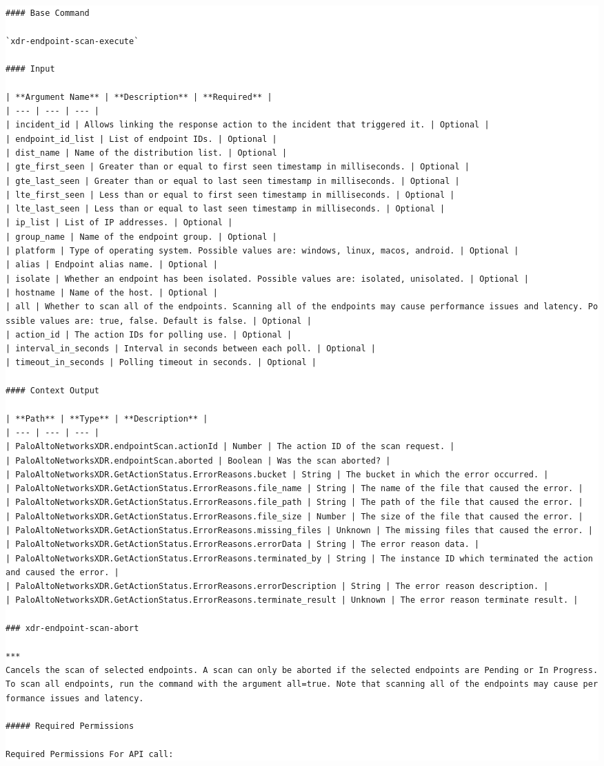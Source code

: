 ```
#### Base Command

`xdr-endpoint-scan-execute`

#### Input

| **Argument Name** | **Description** | **Required** |
| --- | --- | --- |
| incident_id | Allows linking the response action to the incident that triggered it. | Optional | 
| endpoint_id_list | List of endpoint IDs. | Optional | 
| dist_name | Name of the distribution list. | Optional | 
| gte_first_seen | Greater than or equal to first seen timestamp in milliseconds. | Optional | 
| gte_last_seen | Greater than or equal to last seen timestamp in milliseconds. | Optional | 
| lte_first_seen | Less than or equal to first seen timestamp in milliseconds. | Optional | 
| lte_last_seen | Less than or equal to last seen timestamp in milliseconds. | Optional | 
| ip_list | List of IP addresses. | Optional | 
| group_name | Name of the endpoint group. | Optional | 
| platform | Type of operating system. Possible values are: windows, linux, macos, android. | Optional | 
| alias | Endpoint alias name. | Optional | 
| isolate | Whether an endpoint has been isolated. Possible values are: isolated, unisolated. | Optional | 
| hostname | Name of the host. | Optional | 
| all | Whether to scan all of the endpoints. Scanning all of the endpoints may cause performance issues and latency. Possible values are: true, false. Default is false. | Optional | 
| action_id | The action IDs for polling use. | Optional | 
| interval_in_seconds | Interval in seconds between each poll. | Optional | 
| timeout_in_seconds | Polling timeout in seconds. | Optional | 

#### Context Output

| **Path** | **Type** | **Description** |
| --- | --- | --- |
| PaloAltoNetworksXDR.endpointScan.actionId | Number | The action ID of the scan request. | 
| PaloAltoNetworksXDR.endpointScan.aborted | Boolean | Was the scan aborted? | 
| PaloAltoNetworksXDR.GetActionStatus.ErrorReasons.bucket | String | The bucket in which the error occurred. | 
| PaloAltoNetworksXDR.GetActionStatus.ErrorReasons.file_name | String | The name of the file that caused the error. | 
| PaloAltoNetworksXDR.GetActionStatus.ErrorReasons.file_path | String | The path of the file that caused the error. | 
| PaloAltoNetworksXDR.GetActionStatus.ErrorReasons.file_size | Number | The size of the file that caused the error. | 
| PaloAltoNetworksXDR.GetActionStatus.ErrorReasons.missing_files | Unknown | The missing files that caused the error. | 
| PaloAltoNetworksXDR.GetActionStatus.ErrorReasons.errorData | String | The error reason data. | 
| PaloAltoNetworksXDR.GetActionStatus.ErrorReasons.terminated_by | String | The instance ID which terminated the action and caused the error. | 
| PaloAltoNetworksXDR.GetActionStatus.ErrorReasons.errorDescription | String | The error reason description. | 
| PaloAltoNetworksXDR.GetActionStatus.ErrorReasons.terminate_result | Unknown | The error reason terminate result. | 

### xdr-endpoint-scan-abort

***
Cancels the scan of selected endpoints. A scan can only be aborted if the selected endpoints are Pending or In Progress. To scan all endpoints, run the command with the argument all=true. Note that scanning all of the endpoints may cause performance issues and latency.

##### Required Permissions

Required Permissions For API call:
```